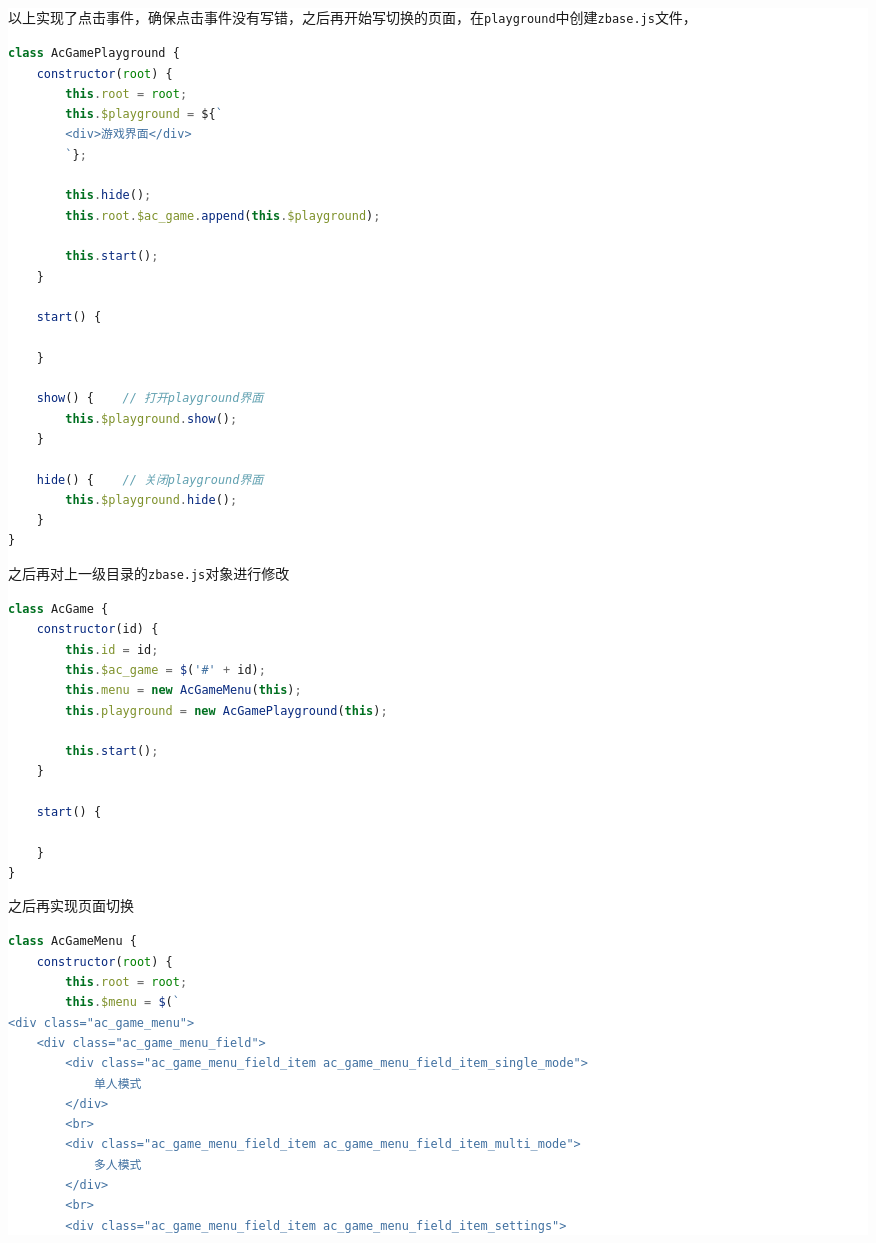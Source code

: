 以上实现了点击事件，确保点击事件没有写错，之后再开始写切换的页面，在```playground```中创建```zbase.js```文件，

```javascript
class AcGamePlayground {
    constructor(root) {
        this.root = root;
        this.$playground = ${`
        <div>游戏界面</div>
        `};
        
        this.hide();
        this.root.$ac_game.append(this.$playground);
    	
        this.start();
    }
    
    start() {
        
    }
    
    show() {	// 打开playground界面
        this.$playground.show();
    }
    
    hide() {	// 关闭playground界面
        this.$playground.hide();
    }
}
```

之后再对上一级目录的```zbase.js```对象进行修改

```javascript
class AcGame {
	constructor(id) {
        this.id = id;
        this.$ac_game = $('#' + id);
        this.menu = new AcGameMenu(this);
        this.playground = new AcGamePlayground(this);
    	
        this.start();
    }
    
    start() {
        
    }
}
```

之后再实现页面切换

```javascript
class AcGameMenu {
    constructor(root) {
        this.root = root;
        this.$menu = $(`
<div class="ac_game_menu">
	<div class="ac_game_menu_field">
		<div class="ac_game_menu_field_item ac_game_menu_field_item_single_mode">
			单人模式
		</div>
		<br>
		<div class="ac_game_menu_field_item ac_game_menu_field_item_multi_mode">
			多人模式
		</div>
		<br>
		<div class="ac_game_menu_field_item ac_game_menu_field_item_settings">
```
